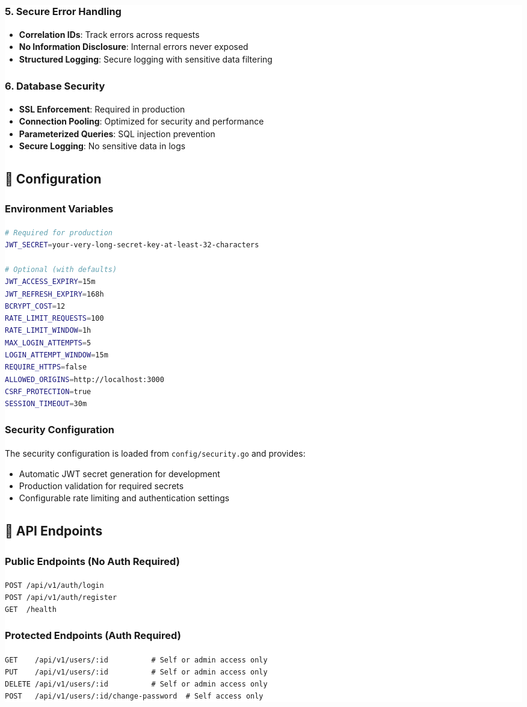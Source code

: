 ### 5. Secure Error Handling
- **Correlation IDs**: Track errors across requests
- **No Information Disclosure**: Internal errors never exposed
- **Structured Logging**: Secure logging with sensitive data filtering

### 6. Database Security
- **SSL Enforcement**: Required in production
- **Connection Pooling**: Optimized for security and performance
- **Parameterized Queries**: SQL injection prevention
- **Secure Logging**: No sensitive data in logs

## 🔧 Configuration

### Environment Variables
```bash
# Required for production
JWT_SECRET=your-very-long-secret-key-at-least-32-characters

# Optional (with defaults)
JWT_ACCESS_EXPIRY=15m
JWT_REFRESH_EXPIRY=168h
BCRYPT_COST=12
RATE_LIMIT_REQUESTS=100
RATE_LIMIT_WINDOW=1h
MAX_LOGIN_ATTEMPTS=5
LOGIN_ATTEMPT_WINDOW=15m
REQUIRE_HTTPS=false
ALLOWED_ORIGINS=http://localhost:3000
CSRF_PROTECTION=true
SESSION_TIMEOUT=30m
```

### Security Configuration
The security configuration is loaded from `config/security.go` and provides:
- Automatic JWT secret generation for development
- Production validation for required secrets
- Configurable rate limiting and authentication settings

## 🔐 API Endpoints

### Public Endpoints (No Auth Required)
```
POST /api/v1/auth/login
POST /api/v1/auth/register
GET  /health
```

### Protected Endpoints (Auth Required)
```
GET    /api/v1/users/:id          # Self or admin access only
PUT    /api/v1/users/:id          # Self or admin access only
DELETE /api/v1/users/:id          # Self or admin access only
POST   /api/v1/users/:id/change-password  # Self access only
```
